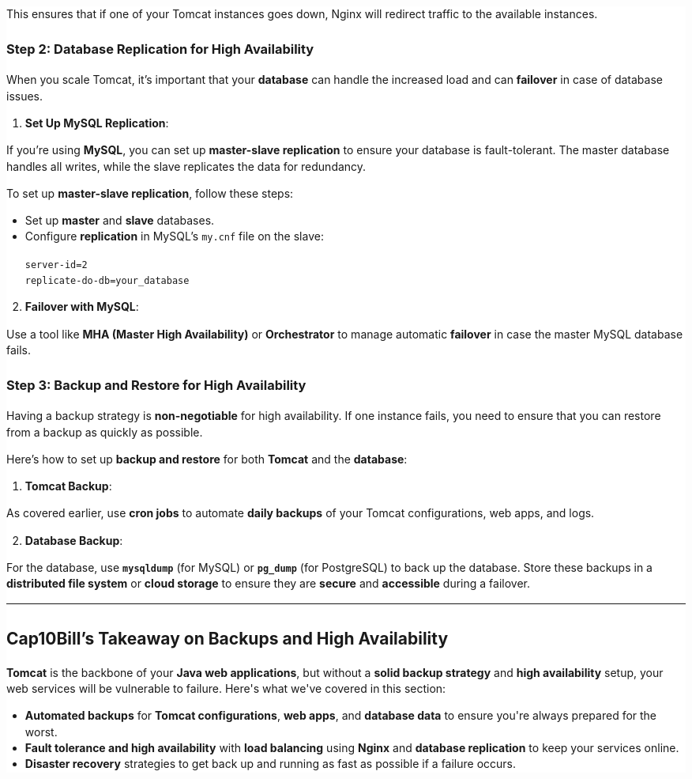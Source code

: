 This ensures that if one of your Tomcat instances goes down, Nginx will redirect traffic to the available instances.

### **Step 2: Database Replication for High Availability**

When you scale Tomcat, it’s important that your **database** can handle the increased load and can **failover** in case of database issues.

1. **Set Up MySQL Replication**:

If you’re using **MySQL**, you can set up **master-slave replication** to ensure your database is fault-tolerant. The master database handles all writes, while the slave replicates the data for redundancy.

To set up **master-slave replication**, follow these steps:
- Set up **master** and **slave** databases.
- Configure **replication** in MySQL’s `my.cnf` file on the slave:
  ```bash
  server-id=2
  replicate-do-db=your_database
  ```

2. **Failover with MySQL**:

Use a tool like **MHA (Master High Availability)** or **Orchestrator** to manage automatic **failover** in case the master MySQL database fails.

### **Step 3: Backup and Restore for High Availability**

Having a backup strategy is **non-negotiable** for high availability. If one instance fails, you need to ensure that you can restore from a backup as quickly as possible.

Here’s how to set up **backup and restore** for both **Tomcat** and the **database**:

1. **Tomcat Backup**:

As covered earlier, use **cron jobs** to automate **daily backups** of your Tomcat configurations, web apps, and logs.

2. **Database Backup**:

For the database, use **`mysqldump`** (for MySQL) or **`pg_dump`** (for PostgreSQL) to back up the database. Store these backups in a **distributed file system** or **cloud storage** to ensure they are **secure** and **accessible** during a failover.

---

## **Cap10Bill’s Takeaway on Backups and High Availability**

**Tomcat** is the backbone of your **Java web applications**, but without a **solid backup strategy** and **high availability** setup, your web services will be vulnerable to failure. Here's what we've covered in this section:
- **Automated backups** for **Tomcat configurations**, **web apps**, and **database data** to ensure you're always prepared for the worst.
- **Fault tolerance and high availability** with **load balancing** using **Nginx** and **database replication** to keep your services online.
- **Disaster recovery** strategies to get back up and running as fast as possible if a failure occurs.
